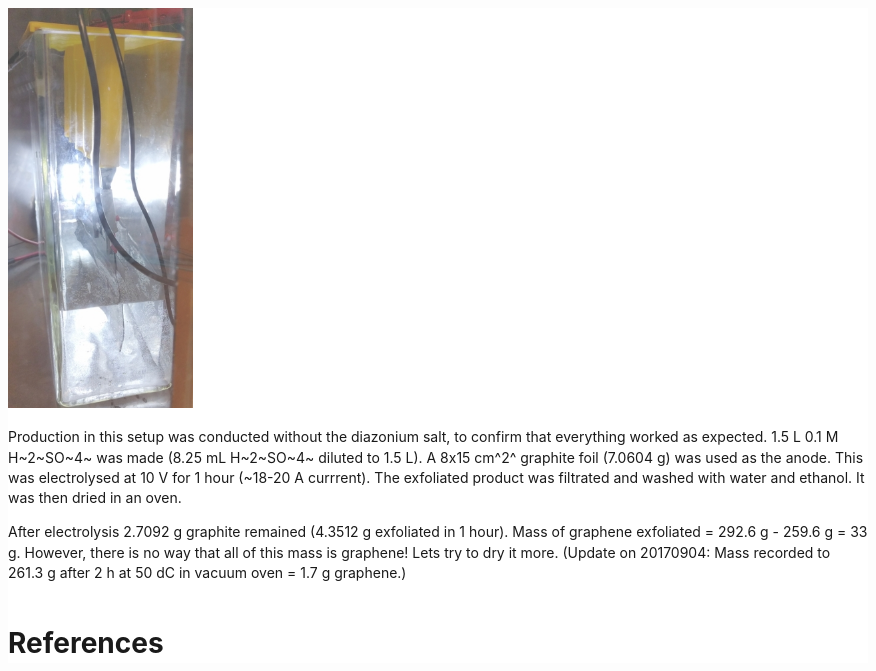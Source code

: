 <img src="data/derived_data/20170809_new_cell.jpg" style="height: 400px;width:auto;">

Production in this setup was conducted without the diazonium salt, to confirm that everything worked as expected. 1.5 L 0.1 M H~2~SO~4~ was made (8.25 mL H~2~SO~4~ diluted to 1.5 L). A 8x15 cm^2^ graphite foil (7.0604 g) was used as the anode. This was electrolysed at 10 V for 1 hour (~18-20 A currrent). The exfoliated product was filtrated and washed with water and ethanol. It was then dried in an oven.

After electrolysis 2.7092 g graphite remained (4.3512 g exfoliated in 1 hour). Mass of graphene exfoliated = 292.6 g - 259.6 g = 33 g. However, there is no way that all of this mass is graphene! Lets try to dry it more. (Update on 20170904: Mass recorded to 261.3 g after 2 h at 50 dC in vacuum oven = 1.7 g graphene.)



# References
